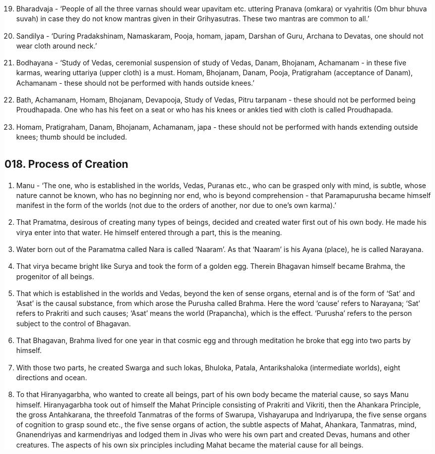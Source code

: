 19. Bharadvaja - ‘People of all the three varnas should wear upavitam etc. uttering Pranava (omkara) or vyahritis (Om bhur bhuva suvah) in case they do not know mantras given in their Grihyasutras. These two mantras are common to all.’

20. Sandilya - ‘During Pradakshinam, Namaskaram, Pooja, homam, japam, Darshan of Guru, Archana to Devatas, one should not wear cloth around neck.’

21. Bodhayana - ‘Study of Vedas, ceremonial suspension of study of Vedas, Danam, Bhojanam, Achamanam - in these five karmas, wearing uttariya (upper cloth) is a must. Homam, Bhojanam, Danam, Pooja, Pratigraham (acceptance of Danam), Achamanam - these should not be performed with hands outside knees.’

22. Bath, Achamanam, Homam, Bhojanam, Devapooja, Study of Vedas, Pitru tarpanam - these should not be performed being Proudhapada. One who has his feet on a seat or who has his knees or ankles tied with cloth is called Proudhapada.

23. Homam, Pratigraham, Danam, Bhojanam, Achamanam, japa - these should not be performed with hands extending outside knees; thumb should be included.

## 018. Process of Creation

1. Manu - ‘The one, who is established in the worlds, Vedas, Puranas etc., who can be grasped only with mind, is subtle, whose nature cannot be known, who has no beginning nor end, who is beyond comprehension - that Paramapurusha became himself manifest in the form of the worlds (not due to the orders of another, nor due to one’s own karma).’

2. That Pramatma, desirous of creating many types of beings, decided and created water first out of his own body. He made his virya enter into that water. He himself entered through a part, this is the meaning.

3. Water born out of the Paramatma called Nara is called ‘Naaram’. As that ‘Naaram’ is his Ayana (place), he is called Narayana.

4. That virya became bright like Surya and took the form of a golden egg. Therein Bhagavan himself became Brahma, the progenitor of all beings.

5. That which is established in the worlds and Vedas, beyond the ken of sense organs, eternal and is of the form of ‘Sat’ and ‘Asat’ is the causal substance, from which arose the Purusha called Brahma. Here the word ‘cause’ refers to Narayana; ‘Sat’ refers to Prakriti and such causes; ‘Asat’ means the world (Prapancha), which is the effect. ‘Purusha’ refers to the person subject to the control of Bhagavan.

6. That Bhagavan, Brahma lived for one year in that cosmic egg and through meditation he broke that egg into two parts by himself.

7. With those two parts, he created Swarga and such lokas, Bhuloka, Patala, Antarikshaloka (intermediate worlds), eight directions and ocean.

8. To that Hiranyagarbha, who wanted to create all beings, part of his own body became the material cause, so says Manu himself. Hiranyagarbha took out of himself the Mahat Principle consisting of Prakriti and Vikriti, then the Ahankara Principle, the gross Antahkarana, the threefold Tanmatras of the forms of Swarupa, Vishayarupa and Indriyarupa, the five sense organs of cognition to grasp sound etc., the five sense organs of action, the subtle aspects of Mahat, Ahankara, Tanmatras, mind, Gnanendriyas and karmendriyas and lodged them in Jivas who were his own part and created Devas, humans and other creatures. The aspects of his own six principles including Mahat became the material cause for all beings.
